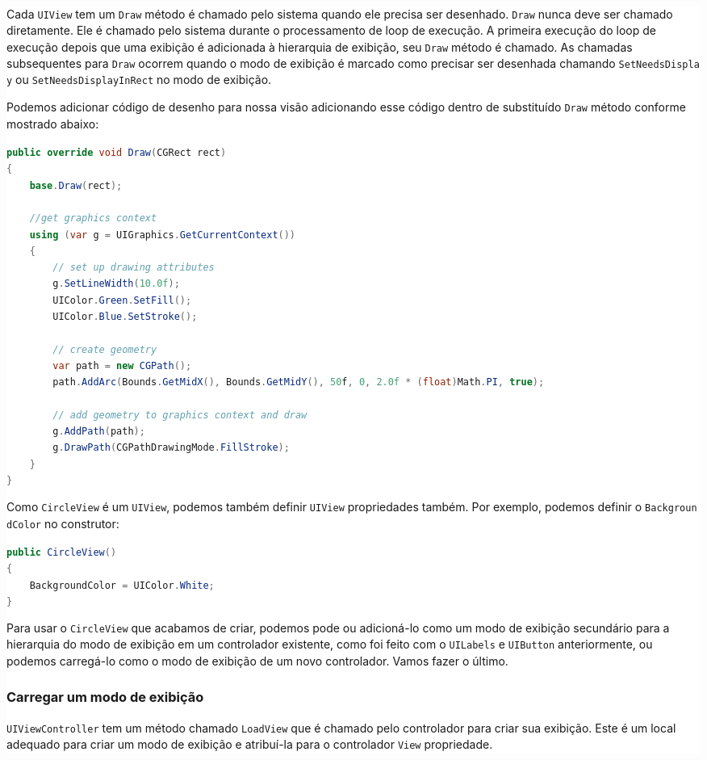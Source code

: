 Cada `UIView` tem um `Draw` método é chamado pelo sistema quando ele precisa ser desenhado. `Draw` nunca deve ser chamado diretamente. Ele é chamado pelo sistema durante o processamento de loop de execução. A primeira execução do loop de execução depois que uma exibição é adicionada à hierarquia de exibição, seu `Draw` método é chamado. As chamadas subsequentes para `Draw` ocorrem quando o modo de exibição é marcado como precisar ser desenhada chamando `SetNeedsDisplay` ou `SetNeedsDisplayInRect` no modo de exibição.

Podemos adicionar código de desenho para nossa visão adicionando esse código dentro de substituído `Draw` método conforme mostrado abaixo:

```csharp
public override void Draw(CGRect rect)
{
    base.Draw(rect);

    //get graphics context
    using (var g = UIGraphics.GetCurrentContext())
    {
        // set up drawing attributes
        g.SetLineWidth(10.0f);
        UIColor.Green.SetFill();
        UIColor.Blue.SetStroke();

        // create geometry
        var path = new CGPath();
        path.AddArc(Bounds.GetMidX(), Bounds.GetMidY(), 50f, 0, 2.0f * (float)Math.PI, true);

        // add geometry to graphics context and draw
        g.AddPath(path);
        g.DrawPath(CGPathDrawingMode.FillStroke);
    }
}
```

Como `CircleView` é um `UIView`, podemos também definir `UIView` propriedades também. Por exemplo, podemos definir o `BackgroundColor` no construtor:

```csharp
public CircleView()
{
    BackgroundColor = UIColor.White;
}
```

Para usar o `CircleView` que acabamos de criar, podemos pode ou adicioná-lo como um modo de exibição secundário para a hierarquia do modo de exibição em um controlador existente, como foi feito com o `UILabels` e `UIButton` anteriormente, ou podemos carregá-lo como o modo de exibição de um novo controlador. Vamos fazer o último.

### <a name="loading-a-view"></a>Carregar um modo de exibição

 `UIViewController` tem um método chamado `LoadView` que é chamado pelo controlador para criar sua exibição. Este é um local adequado para criar um modo de exibição e atribuí-la para o controlador `View` propriedade.
